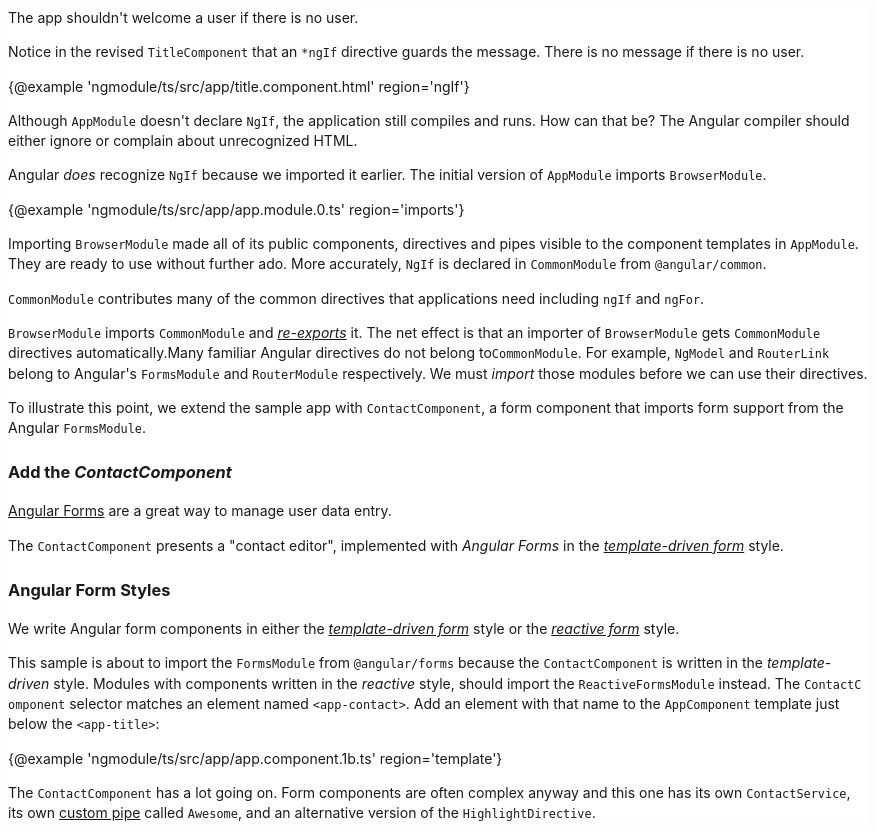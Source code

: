 The app shouldn't welcome a user if there is no user.

Notice in the revised `TitleComponent` that an `*ngIf` directive guards the message.
There is no message if there is no user.

{@example 'ngmodule/ts/src/app/title.component.html' region='ngIf'}

Although `AppModule` doesn't declare `NgIf`, the application still compiles and runs.
How can that be? The Angular compiler should either ignore or complain about unrecognized HTML.

Angular _does_ recognize `NgIf` because we imported it earlier.
The initial version of `AppModule` imports `BrowserModule`.

{@example 'ngmodule/ts/src/app/app.module.0.ts' region='imports'}

Importing `BrowserModule` made all of its public components, directives and pipes visible
to the component templates in `AppModule`. They are ready to use without further ado.
More accurately, `NgIf` is declared in `CommonModule` from `@angular/common`.

`CommonModule` contributes many of the common directives that applications need including `ngIf` and `ngFor`.

`BrowserModule` imports `CommonModule` and [_re-exports_](../cookbook/ngmodule-faq.html#q-re-export) it.
The net effect is that an importer of `BrowserModule` gets `CommonModule` directives automatically.Many familiar Angular directives do not belong to`CommonModule`.
For example,  `NgModel` and `RouterLink` belong to Angular's `FormsModule` and `RouterModule` respectively.
We must _import_ those modules before we can use their directives.

To illustrate this point, we extend the sample app with `ContactComponent`,
a form component that imports form support from the Angular `FormsModule`.

### Add the _ContactComponent_

[Angular Forms](forms.html) are a great way to manage user data entry.

The `ContactComponent` presents a "contact editor",
implemented with _Angular Forms_ in the [_template-driven form_](forms.html) style.

### Angular Form Styles

We write Angular form components in either the
[_template-driven form_](forms.html) style or
the [_reactive form_](../cookbook/dynamic-form.html) style.

This sample is about to import the `FormsModule` from `@angular/forms` because
the `ContactComponent` is written in the _template-driven_ style.
Modules with components written in the _reactive_ style,
should import the `ReactiveFormsModule` instead.
The `ContactComponent` selector matches an element named `<app-contact>`.
Add an element with that name to the `AppComponent` template just below the `<app-title>`:

{@example 'ngmodule/ts/src/app/app.component.1b.ts' region='template'}

The `ContactComponent` has a lot going on.
Form components are often complex anyway and this one has its own `ContactService`,
its own [custom pipe](#pipes.html#custom-pipes) called `Awesome`,
and an alternative version of the `HighlightDirective`.
